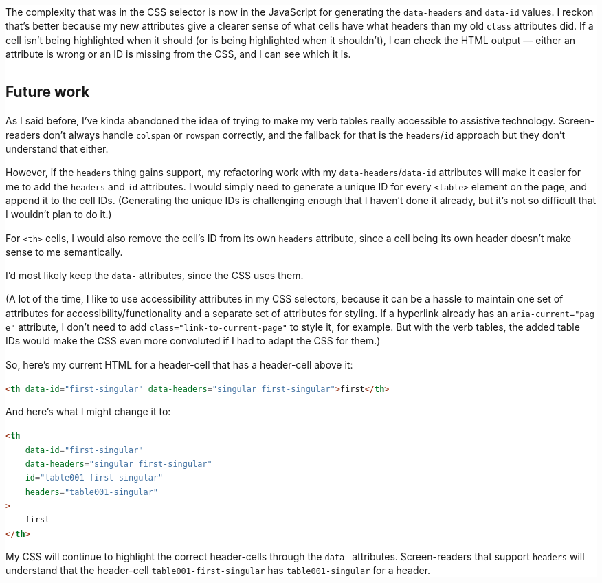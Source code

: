 The complexity that was in the CSS selector is now in the JavaScript for generating the `data-headers` and `data-id` values.
I reckon that’s better because my new attributes give a clearer sense of what cells have what headers than my old `class` attributes did.
If a cell isn’t being highlighted when it should (or is being highlighted when it shouldn’t), I can check the HTML output — either an attribute is wrong or an ID is missing from the CSS, and I can see which it is.

## Future work

As I said before, I’ve kinda abandoned the idea of trying to make my verb tables really accessible to assistive technology.
Screen-readers don’t always handle `colspan` or `rowspan` correctly, and the fallback for that is the `headers`/`id` approach but they don’t understand that either.

However, if the `headers` thing gains support, my refactoring work with my `data-headers`/`data-id` attributes will make it easier for me to add the `headers` and `id` attributes.
I would simply need to generate a unique ID for every `<table>` element on the page, and append it to the cell IDs.
(Generating the unique IDs is challenging enough that I haven’t done it already, but it’s not so difficult that I wouldn’t plan to do it.)

For `<th>` cells, I would also remove the cell’s ID from its own `headers` attribute, since a cell being its own header doesn’t make sense to me semantically.

I’d most likely keep the `data-` attributes, since the CSS uses them.

(A lot of the time, I like to use accessibility attributes in my CSS selectors, because it can be a hassle to maintain one set of attributes for accessibility/functionality and a separate set of attributes for styling.
If a hyperlink already has an `aria-current="page"` attribute, I don’t need to add `class="link-to-current-page"` to style it, for example.
But with the verb tables, the added table IDs would make the CSS even more convoluted if I had to adapt the CSS for them.)

So, here’s my current HTML for a header-cell that has a header-cell above it:

```html
<th data-id="first-singular" data-headers="singular first-singular">first</th>
```

And here’s what I might change it to:

```html
<th
	data-id="first-singular"
	data-headers="singular first-singular"
	id="table001-first-singular"
	headers="table001-singular"
>
	first
</th>
```

My CSS will continue to highlight the correct header-cells through the `data-` attributes.
Screen-readers that support `headers` will understand that the header-cell `table001-first-singular` has `table001-singular` for a header.
